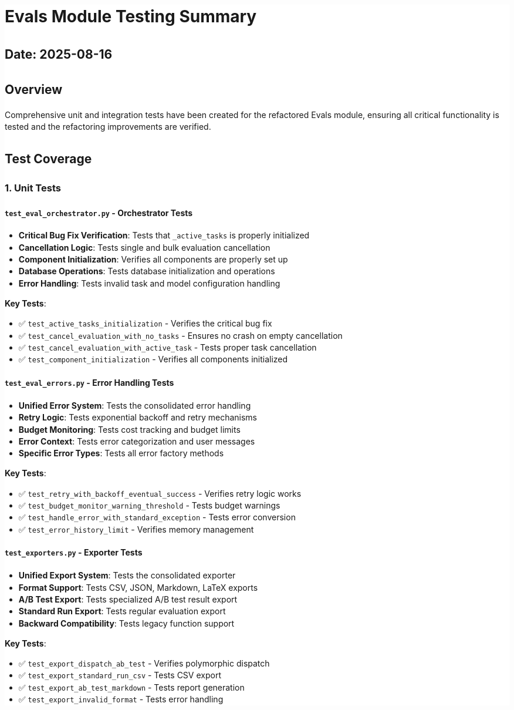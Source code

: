 # Evals Module Testing Summary

## Date: 2025-08-16

## Overview

Comprehensive unit and integration tests have been created for the refactored Evals module, ensuring all critical functionality is tested and the refactoring improvements are verified.

## Test Coverage

### 1. Unit Tests

#### `test_eval_orchestrator.py` - Orchestrator Tests
- **Critical Bug Fix Verification**: Tests that `_active_tasks` is properly initialized
- **Cancellation Logic**: Tests single and bulk evaluation cancellation
- **Component Initialization**: Verifies all components are properly set up
- **Database Operations**: Tests database initialization and operations
- **Error Handling**: Tests invalid task and model configuration handling

**Key Tests**:
- ✅ `test_active_tasks_initialization` - Verifies the critical bug fix
- ✅ `test_cancel_evaluation_with_no_tasks` - Ensures no crash on empty cancellation
- ✅ `test_cancel_evaluation_with_active_task` - Tests proper task cancellation
- ✅ `test_component_initialization` - Verifies all components initialized

#### `test_eval_errors.py` - Error Handling Tests
- **Unified Error System**: Tests the consolidated error handling
- **Retry Logic**: Tests exponential backoff and retry mechanisms
- **Budget Monitoring**: Tests cost tracking and budget limits
- **Error Context**: Tests error categorization and user messages
- **Specific Error Types**: Tests all error factory methods

**Key Tests**:
- ✅ `test_retry_with_backoff_eventual_success` - Verifies retry logic works
- ✅ `test_budget_monitor_warning_threshold` - Tests budget warnings
- ✅ `test_handle_error_with_standard_exception` - Tests error conversion
- ✅ `test_error_history_limit` - Verifies memory management

#### `test_exporters.py` - Exporter Tests
- **Unified Export System**: Tests the consolidated exporter
- **Format Support**: Tests CSV, JSON, Markdown, LaTeX exports
- **A/B Test Export**: Tests specialized A/B test result export
- **Standard Run Export**: Tests regular evaluation export
- **Backward Compatibility**: Tests legacy function support

**Key Tests**:
- ✅ `test_export_dispatch_ab_test` - Verifies polymorphic dispatch
- ✅ `test_export_standard_run_csv` - Tests CSV export
- ✅ `test_export_ab_test_markdown` - Tests report generation
- ✅ `test_export_invalid_format` - Tests error handling
